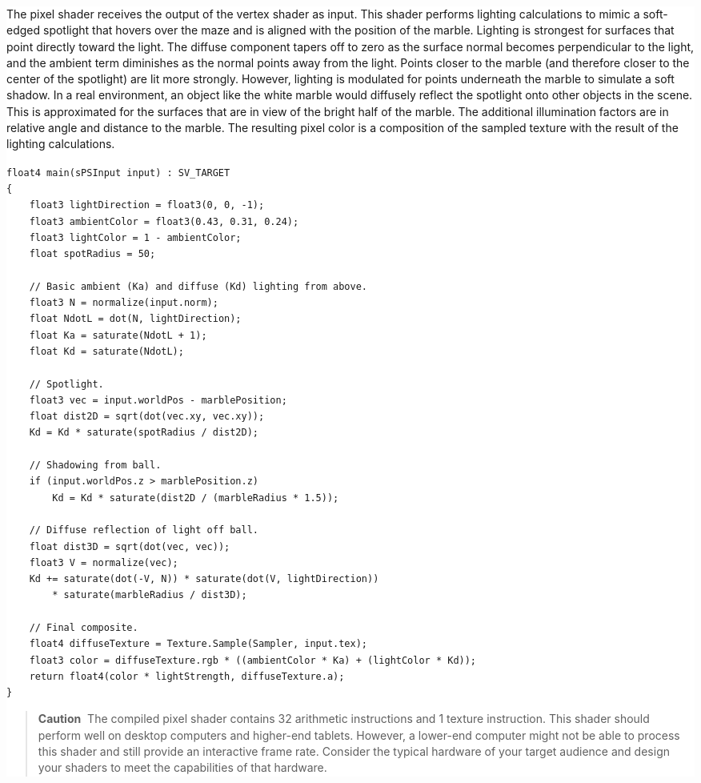 The pixel shader receives the output of the vertex shader as input. This shader performs lighting calculations to mimic a soft-edged spotlight that hovers over the maze and is aligned with the position of the marble. Lighting is strongest for surfaces that point directly toward the light. The diffuse component tapers off to zero as the surface normal becomes perpendicular to the light, and the ambient term diminishes as the normal points away from the light. Points closer to the marble (and therefore closer to the center of the spotlight) are lit more strongly. However, lighting is modulated for points underneath the marble to simulate a soft shadow. In a real environment, an object like the white marble would diffusely reflect the spotlight onto other objects in the scene. This is approximated for the surfaces that are in view of the bright half of the marble. The additional illumination factors are in relative angle and distance to the marble. The resulting pixel color is a composition of the sampled texture with the result of the lighting calculations.

```hlsl
float4 main(sPSInput input) : SV_TARGET
{
    float3 lightDirection = float3(0, 0, -1);
    float3 ambientColor = float3(0.43, 0.31, 0.24);
    float3 lightColor = 1 - ambientColor;
    float spotRadius = 50;

    // Basic ambient (Ka) and diffuse (Kd) lighting from above.
    float3 N = normalize(input.norm);
    float NdotL = dot(N, lightDirection);
    float Ka = saturate(NdotL + 1);
    float Kd = saturate(NdotL);

    // Spotlight.
    float3 vec = input.worldPos - marblePosition;
    float dist2D = sqrt(dot(vec.xy, vec.xy));
    Kd = Kd * saturate(spotRadius / dist2D);

    // Shadowing from ball.
    if (input.worldPos.z > marblePosition.z)
        Kd = Kd * saturate(dist2D / (marbleRadius * 1.5));

    // Diffuse reflection of light off ball.
    float dist3D = sqrt(dot(vec, vec));
    float3 V = normalize(vec);
    Kd += saturate(dot(-V, N)) * saturate(dot(V, lightDirection))
        * saturate(marbleRadius / dist3D);

    // Final composite.
    float4 diffuseTexture = Texture.Sample(Sampler, input.tex);
    float3 color = diffuseTexture.rgb * ((ambientColor * Ka) + (lightColor * Kd));
    return float4(color * lightStrength, diffuseTexture.a);
}
```

> **Caution**  The compiled pixel shader contains 32 arithmetic instructions and 1 texture instruction. This shader should perform well on desktop computers and higher-end tablets. However, a lower-end computer might not be able to process this shader and still provide an interactive frame rate. Consider the typical hardware of your target audience and design your shaders to meet the capabilities of that hardware.
